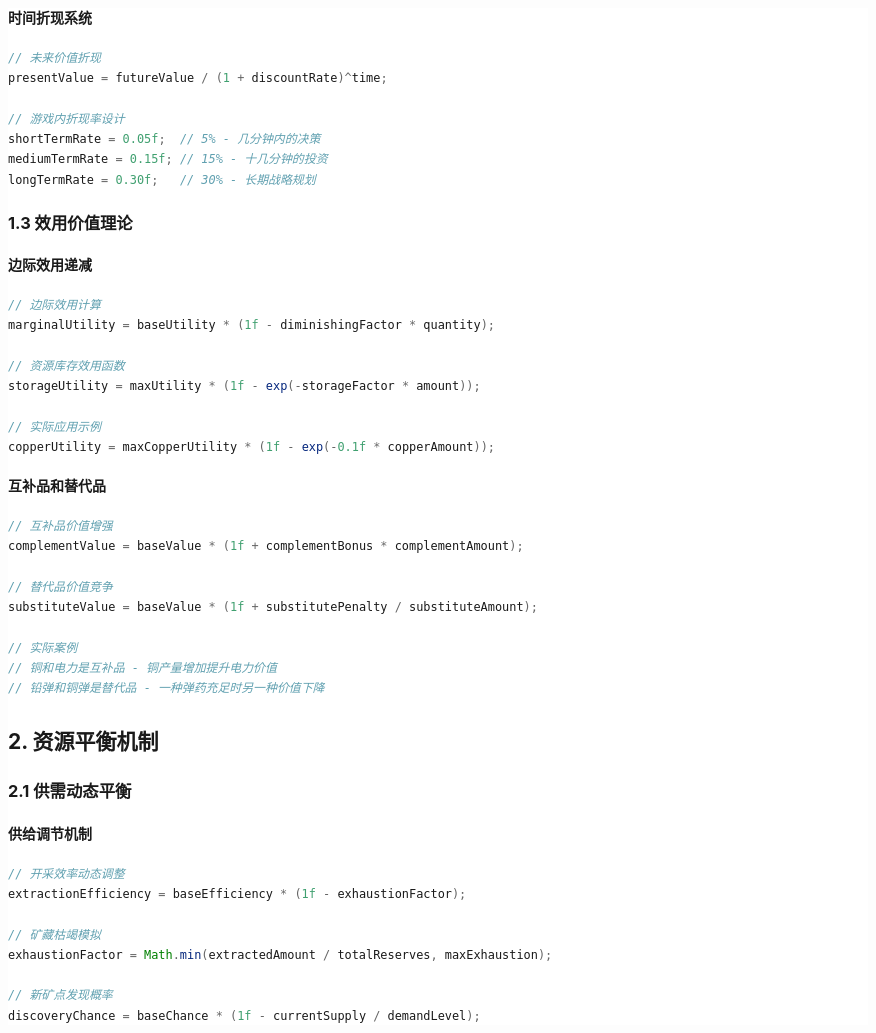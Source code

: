 #### 时间折现系统
```java
// 未来价值折现
presentValue = futureValue / (1 + discountRate)^time;

// 游戏内折现率设计
shortTermRate = 0.05f;  // 5% - 几分钟内的决策
mediumTermRate = 0.15f; // 15% - 十几分钟的投资
longTermRate = 0.30f;   // 30% - 长期战略规划
```

### 1.3 效用价值理论

#### 边际效用递减
```java
// 边际效用计算
marginalUtility = baseUtility * (1f - diminishingFactor * quantity);

// 资源库存效用函数
storageUtility = maxUtility * (1f - exp(-storageFactor * amount));

// 实际应用示例
copperUtility = maxCopperUtility * (1f - exp(-0.1f * copperAmount));
```

#### 互补品和替代品
```java
// 互补品价值增强
complementValue = baseValue * (1f + complementBonus * complementAmount);

// 替代品价值竞争
substituteValue = baseValue * (1f + substitutePenalty / substituteAmount);

// 实际案例
// 铜和电力是互补品 - 铜产量增加提升电力价值
// 铅弹和铜弹是替代品 - 一种弹药充足时另一种价值下降
```

## 2. 资源平衡机制

### 2.1 供需动态平衡

#### 供给调节机制
```java
// 开采效率动态调整
extractionEfficiency = baseEfficiency * (1f - exhaustionFactor);

// 矿藏枯竭模拟
exhaustionFactor = Math.min(extractedAmount / totalReserves, maxExhaustion);

// 新矿点发现概率
discoveryChance = baseChance * (1f - currentSupply / demandLevel);
```
